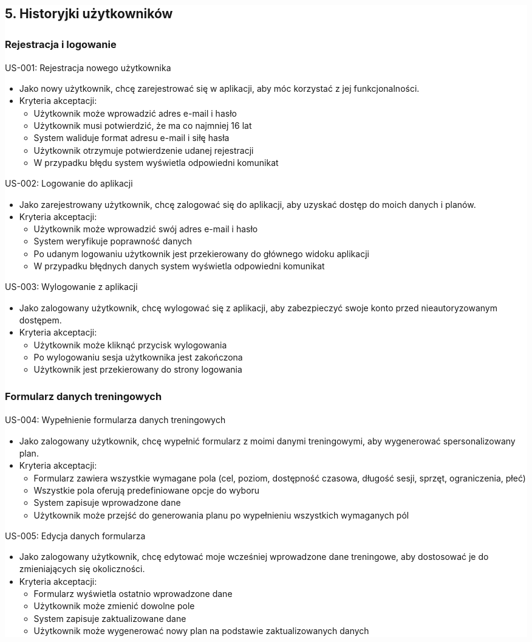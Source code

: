 ## 5. Historyjki użytkowników

### Rejestracja i logowanie

US-001: Rejestracja nowego użytkownika

- Jako nowy użytkownik, chcę zarejestrować się w aplikacji, aby móc korzystać z jej funkcjonalności.
- Kryteria akceptacji:
  - Użytkownik może wprowadzić adres e-mail i hasło
  - Użytkownik musi potwierdzić, że ma co najmniej 16 lat
  - System waliduje format adresu e-mail i siłę hasła
  - Użytkownik otrzymuje potwierdzenie udanej rejestracji
  - W przypadku błędu system wyświetla odpowiedni komunikat

US-002: Logowanie do aplikacji

- Jako zarejestrowany użytkownik, chcę zalogować się do aplikacji, aby uzyskać dostęp do moich danych i planów.
- Kryteria akceptacji:
  - Użytkownik może wprowadzić swój adres e-mail i hasło
  - System weryfikuje poprawność danych
  - Po udanym logowaniu użytkownik jest przekierowany do głównego widoku aplikacji
  - W przypadku błędnych danych system wyświetla odpowiedni komunikat

US-003: Wylogowanie z aplikacji

- Jako zalogowany użytkownik, chcę wylogować się z aplikacji, aby zabezpieczyć swoje konto przed nieautoryzowanym dostępem.
- Kryteria akceptacji:
  - Użytkownik może kliknąć przycisk wylogowania
  - Po wylogowaniu sesja użytkownika jest zakończona
  - Użytkownik jest przekierowany do strony logowania

### Formularz danych treningowych

US-004: Wypełnienie formularza danych treningowych

- Jako zalogowany użytkownik, chcę wypełnić formularz z moimi danymi treningowymi, aby wygenerować spersonalizowany plan.
- Kryteria akceptacji:
  - Formularz zawiera wszystkie wymagane pola (cel, poziom, dostępność czasowa, długość sesji, sprzęt, ograniczenia, płeć)
  - Wszystkie pola oferują predefiniowane opcje do wyboru
  - System zapisuje wprowadzone dane
  - Użytkownik może przejść do generowania planu po wypełnieniu wszystkich wymaganych pól

US-005: Edycja danych formularza

- Jako zalogowany użytkownik, chcę edytować moje wcześniej wprowadzone dane treningowe, aby dostosować je do zmieniających się okoliczności.
- Kryteria akceptacji:
  - Formularz wyświetla ostatnio wprowadzone dane
  - Użytkownik może zmienić dowolne pole
  - System zapisuje zaktualizowane dane
  - Użytkownik może wygenerować nowy plan na podstawie zaktualizowanych danych
